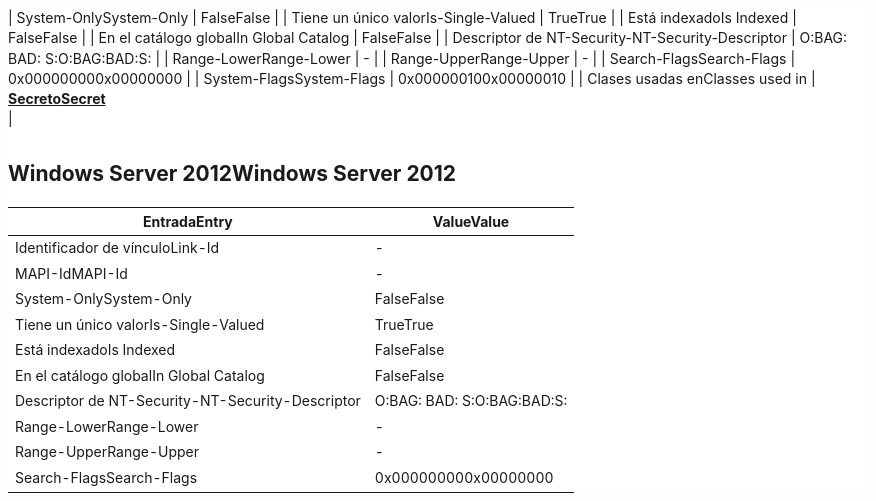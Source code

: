 | <span data-ttu-id="19681-227">System-Only</span><span class="sxs-lookup"><span data-stu-id="19681-227">System-Only</span></span>            | <span data-ttu-id="19681-228">False</span><span class="sxs-lookup"><span data-stu-id="19681-228">False</span></span>                                 |
| <span data-ttu-id="19681-229">Tiene un único valor</span><span class="sxs-lookup"><span data-stu-id="19681-229">Is-Single-Valued</span></span>       | <span data-ttu-id="19681-230">True</span><span class="sxs-lookup"><span data-stu-id="19681-230">True</span></span>                                  |
| <span data-ttu-id="19681-231">Está indexado</span><span class="sxs-lookup"><span data-stu-id="19681-231">Is Indexed</span></span>             | <span data-ttu-id="19681-232">False</span><span class="sxs-lookup"><span data-stu-id="19681-232">False</span></span>                                 |
| <span data-ttu-id="19681-233">En el catálogo global</span><span class="sxs-lookup"><span data-stu-id="19681-233">In Global Catalog</span></span>      | <span data-ttu-id="19681-234">False</span><span class="sxs-lookup"><span data-stu-id="19681-234">False</span></span>                                 |
| <span data-ttu-id="19681-235">Descriptor de NT-Security-</span><span class="sxs-lookup"><span data-stu-id="19681-235">NT-Security-Descriptor</span></span> | <span data-ttu-id="19681-236">O:BAG: BAD: S:</span><span class="sxs-lookup"><span data-stu-id="19681-236">O:BAG:BAD:S:</span></span>                          |
| <span data-ttu-id="19681-237">Range-Lower</span><span class="sxs-lookup"><span data-stu-id="19681-237">Range-Lower</span></span>            | \-                                    |
| <span data-ttu-id="19681-238">Range-Upper</span><span class="sxs-lookup"><span data-stu-id="19681-238">Range-Upper</span></span>            | \-                                    |
| <span data-ttu-id="19681-239">Search-Flags</span><span class="sxs-lookup"><span data-stu-id="19681-239">Search-Flags</span></span>           | <span data-ttu-id="19681-240">0x00000000</span><span class="sxs-lookup"><span data-stu-id="19681-240">0x00000000</span></span>                            |
| <span data-ttu-id="19681-241">System-Flags</span><span class="sxs-lookup"><span data-stu-id="19681-241">System-Flags</span></span>           | <span data-ttu-id="19681-242">0x00000010</span><span class="sxs-lookup"><span data-stu-id="19681-242">0x00000010</span></span>                            |
| <span data-ttu-id="19681-243">Clases usadas en</span><span class="sxs-lookup"><span data-stu-id="19681-243">Classes used in</span></span>        | [<span data-ttu-id="19681-244">**Secreto**</span><span class="sxs-lookup"><span data-stu-id="19681-244">**Secret**</span></span>](c-secret.md)<br/> |



## <a name="windows-server-2012"></a><span data-ttu-id="19681-245">Windows Server 2012</span><span class="sxs-lookup"><span data-stu-id="19681-245">Windows Server 2012</span></span>



| <span data-ttu-id="19681-246">Entrada</span><span class="sxs-lookup"><span data-stu-id="19681-246">Entry</span></span> | <span data-ttu-id="19681-247">Value</span><span class="sxs-lookup"><span data-stu-id="19681-247">Value</span></span> |
|------------------------|---------------------------------------|
| <span data-ttu-id="19681-248">Identificador de vínculo</span><span class="sxs-lookup"><span data-stu-id="19681-248">Link-Id</span></span>                | \-                                    |
| <span data-ttu-id="19681-249">MAPI-Id</span><span class="sxs-lookup"><span data-stu-id="19681-249">MAPI-Id</span></span>                | \-                                    |
| <span data-ttu-id="19681-250">System-Only</span><span class="sxs-lookup"><span data-stu-id="19681-250">System-Only</span></span>            | <span data-ttu-id="19681-251">False</span><span class="sxs-lookup"><span data-stu-id="19681-251">False</span></span>                                 |
| <span data-ttu-id="19681-252">Tiene un único valor</span><span class="sxs-lookup"><span data-stu-id="19681-252">Is-Single-Valued</span></span>       | <span data-ttu-id="19681-253">True</span><span class="sxs-lookup"><span data-stu-id="19681-253">True</span></span>                                  |
| <span data-ttu-id="19681-254">Está indexado</span><span class="sxs-lookup"><span data-stu-id="19681-254">Is Indexed</span></span>             | <span data-ttu-id="19681-255">False</span><span class="sxs-lookup"><span data-stu-id="19681-255">False</span></span>                                 |
| <span data-ttu-id="19681-256">En el catálogo global</span><span class="sxs-lookup"><span data-stu-id="19681-256">In Global Catalog</span></span>      | <span data-ttu-id="19681-257">False</span><span class="sxs-lookup"><span data-stu-id="19681-257">False</span></span>                                 |
| <span data-ttu-id="19681-258">Descriptor de NT-Security-</span><span class="sxs-lookup"><span data-stu-id="19681-258">NT-Security-Descriptor</span></span> | <span data-ttu-id="19681-259">O:BAG: BAD: S:</span><span class="sxs-lookup"><span data-stu-id="19681-259">O:BAG:BAD:S:</span></span>                          |
| <span data-ttu-id="19681-260">Range-Lower</span><span class="sxs-lookup"><span data-stu-id="19681-260">Range-Lower</span></span>            | \-                                    |
| <span data-ttu-id="19681-261">Range-Upper</span><span class="sxs-lookup"><span data-stu-id="19681-261">Range-Upper</span></span>            | \-                                    |
| <span data-ttu-id="19681-262">Search-Flags</span><span class="sxs-lookup"><span data-stu-id="19681-262">Search-Flags</span></span>           | <span data-ttu-id="19681-263">0x00000000</span><span class="sxs-lookup"><span data-stu-id="19681-263">0x00000000</span></span>                            |